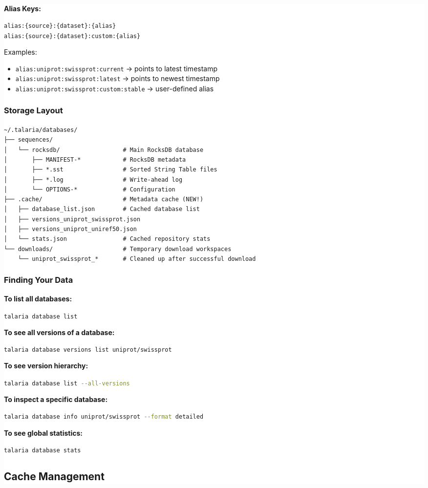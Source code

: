 **Alias Keys:**
```
alias:{source}:{dataset}:{alias}
alias:{source}:{dataset}:custom:{alias}
```
Examples:
- `alias:uniprot:swissprot:current` → points to latest timestamp
- `alias:uniprot:swissprot:latest` → points to newest timestamp
- `alias:uniprot:swissprot:custom:stable` → user-defined alias

### Storage Layout

```
~/.talaria/databases/
├── sequences/
│   └── rocksdb/                  # Main RocksDB database
│       ├── MANIFEST-*            # RocksDB metadata
│       ├── *.sst                 # Sorted String Table files
│       ├── *.log                 # Write-ahead log
│       └── OPTIONS-*             # Configuration
├── .cache/                       # Metadata cache (NEW!)
│   ├── database_list.json        # Cached database list
│   ├── versions_uniprot_swissprot.json
│   ├── versions_uniprot_uniref50.json
│   └── stats.json                # Cached repository stats
└── downloads/                    # Temporary download workspaces
    └── uniprot_swissprot_*       # Cleaned up after successful download
```

### Finding Your Data

**To list all databases:**
```bash
talaria database list
```

**To see all versions of a database:**
```bash
talaria database versions list uniprot/swissprot
```

**To see version hierarchy:**
```bash
talaria database list --all-versions
```

**To inspect a specific database:**
```bash
talaria database info uniprot/swissprot --format detailed
```

**To see global statistics:**
```bash
talaria database stats
```

## Cache Management
